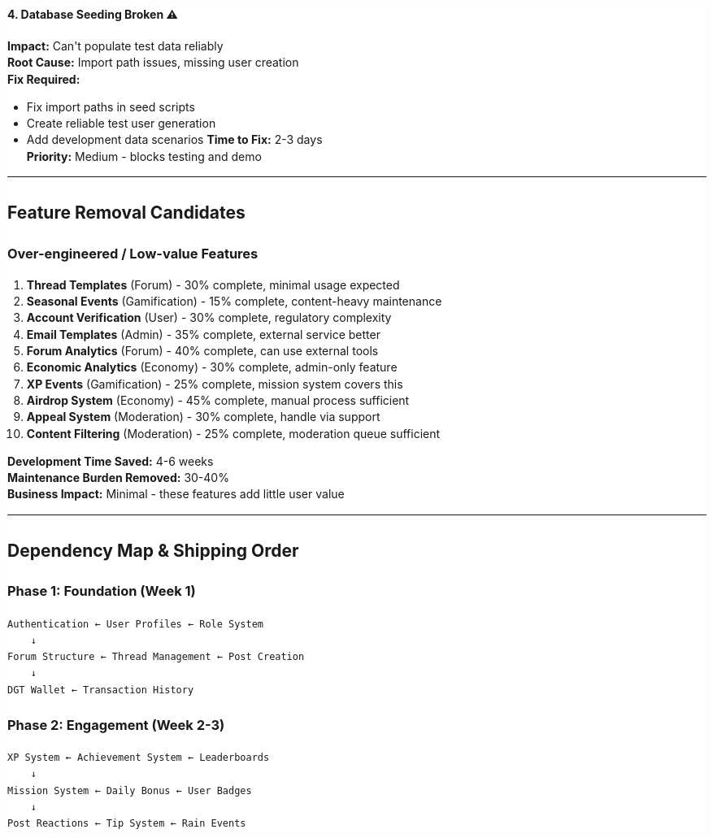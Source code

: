 #### 4. **Database Seeding Broken** ⚠️
**Impact:** Can't populate test data reliably  
**Root Cause:** Import path issues, missing user creation  
**Fix Required:**
- Fix import paths in seed scripts
- Create reliable test user generation
- Add development data scenarios
**Time to Fix:** 2-3 days  
**Priority:** Medium - blocks testing and demo

---

## Feature Removal Candidates

### Over-engineered / Low-value Features

1. **Thread Templates** (Forum) - 30% complete, minimal usage expected
2. **Seasonal Events** (Gamification) - 15% complete, content-heavy maintenance
3. **Account Verification** (User) - 30% complete, regulatory complexity
4. **Email Templates** (Admin) - 35% complete, external service better
5. **Forum Analytics** (Forum) - 40% complete, can use external tools
6. **Economic Analytics** (Economy) - 30% complete, admin-only feature
7. **XP Events** (Gamification) - 25% complete, mission system covers this
8. **Airdrop System** (Economy) - 45% complete, manual process sufficient
9. **Appeal System** (Moderation) - 30% complete, handle via support
10. **Content Filtering** (Moderation) - 25% complete, moderation queue sufficient

**Development Time Saved:** 4-6 weeks  
**Maintenance Burden Removed:** 30-40%  
**Business Impact:** Minimal - these features add little user value

---

## Dependency Map & Shipping Order

### Phase 1: Foundation (Week 1)
```
Authentication ← User Profiles ← Role System
    ↓
Forum Structure ← Thread Management ← Post Creation
    ↓
DGT Wallet ← Transaction History
```

### Phase 2: Engagement (Week 2-3)
```
XP System ← Achievement System ← Leaderboards
    ↓
Mission System ← Daily Bonus ← User Badges
    ↓
Post Reactions ← Tip System ← Rain Events
```
